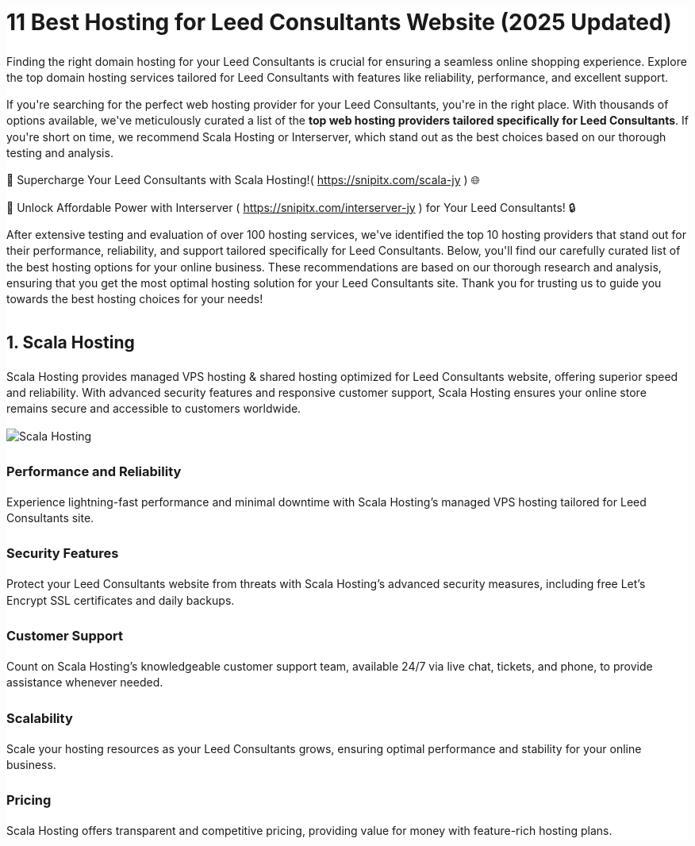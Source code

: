 # 11 Best Hosting for Leed Consultants Website (2025 Updated)

Finding the right domain hosting for your Leed Consultants is crucial for ensuring a seamless online shopping experience. Explore the top domain hosting services tailored for Leed Consultants with features like reliability, performance, and excellent support.

If you're searching for the perfect web hosting provider for your Leed Consultants, you're in the right place. With thousands of options available, we've meticulously curated a list of the **top web hosting providers tailored specifically for Leed Consultants**. If you're short on time, we recommend Scala Hosting or Interserver, which stand out as the best choices based on our thorough testing and analysis.

🚀 Supercharge Your Leed Consultants with Scala Hosting!( https://snipitx.com/scala-jy ) 🌐 

💸 Unlock Affordable Power with Interserver ( https://snipitx.com/interserver-jy ) for Your Leed Consultants! 🔒

After extensive testing and evaluation of over 100 hosting services, we've identified the top 10 hosting providers that stand out for their performance, reliability, and support tailored specifically for Leed Consultants. Below, you'll find our carefully curated list of the best hosting options for your online business. These recommendations are based on our thorough research and analysis, ensuring that you get the most optimal hosting solution for your Leed Consultants site. Thank you for trusting us to guide you towards the best hosting choices for your needs!

## 1. Scala Hosting

Scala Hosting provides managed VPS hosting & shared hosting optimized for Leed Consultants website, offering superior speed and reliability. With advanced security features and responsive customer support, Scala Hosting ensures your online store remains secure and accessible to customers worldwide.

![Scala Hosting](https://i.imgur.com/uJ5JIK3.png "Scala Web Hosting")

### Performance and Reliability
Experience lightning-fast performance and minimal downtime with Scala Hosting’s managed VPS hosting tailored for Leed Consultants site.

### Security Features
Protect your Leed Consultants website from threats with Scala Hosting’s advanced security measures, including free Let’s Encrypt SSL certificates and daily backups.

### Customer Support
Count on Scala Hosting’s knowledgeable customer support team, available 24/7 via live chat, tickets, and phone, to provide assistance whenever needed.

### Scalability
Scale your hosting resources as your Leed Consultants grows, ensuring optimal performance and stability for your online business.

### Pricing
Scala Hosting offers transparent and competitive pricing, providing value for money with feature-rich hosting plans.
